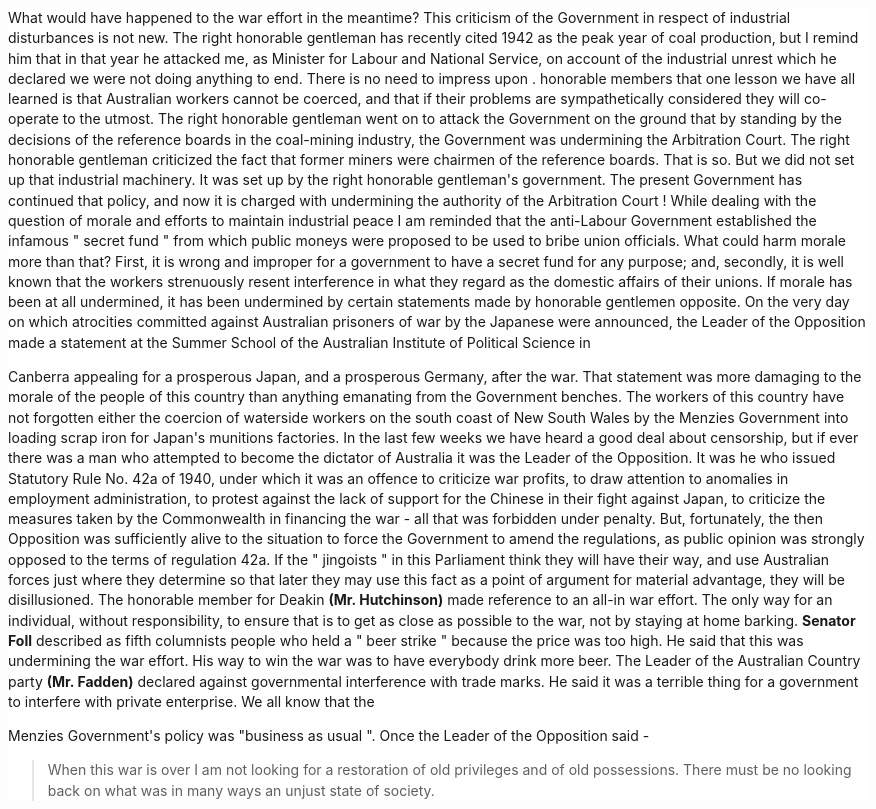What would have happened to the war effort in the meantime? This criticism of the Government in respect of industrial disturbances is not new. The right honorable gentleman has recently cited 1942 as the peak year of coal production, but I remind him that in that year he attacked me, as Minister for Labour and National Service, on account of the industrial unrest which he declared we were not doing anything to end. There is no need to impress upon . honorable members that one lesson we have all learned is that Australian workers cannot be coerced, and that if their problems are sympathetically considered they will co-operate to the utmost. The right honorable gentleman went on to attack the Government on the ground that by standing by the decisions of the reference boards in the coal-mining industry, the Government was undermining the Arbitration Court. The right honorable gentleman criticized the fact that former miners were chairmen of the reference boards. That is so. But we did not set up that industrial machinery. It was set up by the right honorable gentleman's government. The present Government has continued that policy, and now it is charged with undermining the authority of the Arbitration Court ! While dealing with the question of morale and efforts to maintain industrial peace I am reminded that the anti-Labour Government established the infamous " secret fund " from which public moneys were proposed to be used to bribe union officials. What could harm morale more than that? First, it is wrong and improper for a government to have a secret fund for any purpose; and, secondly, it is well known that the workers strenuously resent interference in what they regard as the domestic affairs of their unions. If morale has been at all undermined, it has been undermined by certain statements made by honorable gentlemen opposite. On the very day on which atrocities committed against Australian prisoners of war by the Japanese were announced, the Leader of the Opposition made a statement at the Summer School of the Australian Institute of Political Science in 

Canberra appealing for a prosperous Japan, and a prosperous Germany, after the war. That statement was more damaging to the morale of the people of this country than anything emanating from the Government benches. The workers of this country have not forgotten either the coercion of waterside workers on the south coast of New South Wales by the Menzies Government into loading scrap iron for Japan's munitions factories. In the last few weeks we have heard a good deal about censorship, but if ever there was a man who attempted to become the dictator of Australia it was the Leader of the Opposition. It was he who issued Statutory Rule No. 42a of 1940, under which it was an offence to criticize war profits, to draw attention to anomalies in employment administration, to protest against the lack of support for the Chinese in their fight against Japan, to criticize the measures taken by the Commonwealth in financing the war - all that was forbidden under penalty. But, fortunately, the then Opposition was sufficiently alive to the situation to force the Government to amend the regulations, as public opinion was strongly opposed to the terms of regulation 42a. If the "  jingoists  " in this Parliament think they will have their way, and use Australian forces just where they determine so that later they may use this fact as a point of argument for material advantage, they will be disillusioned. The honorable member for Deakin  **(Mr. Hutchinson)**  made reference to an all-in war effort. The only way for an individual, without responsibility, to ensure that is to get as close as possible to the war, not by staying at home barking.  **Senator Foll**  described as fifth columnists people who held a " beer strike " because the price was too high. He said that this was undermining the war effort.  His  way to win the war was to have everybody drink more beer. The Leader of the Australian Country party  **(Mr. Fadden)**  declared against governmental interference with trade marks. He said it was a terrible thing for a government to interfere with private  enterprise. We all know that the 

Menzies Government's policy was "business as usual ". Once the Leader of the Opposition said - 

  >When this war is over I am not looking for a restoration of old privileges and of old possessions. There must be no looking back on what was in many ways an unjust state of society. 
